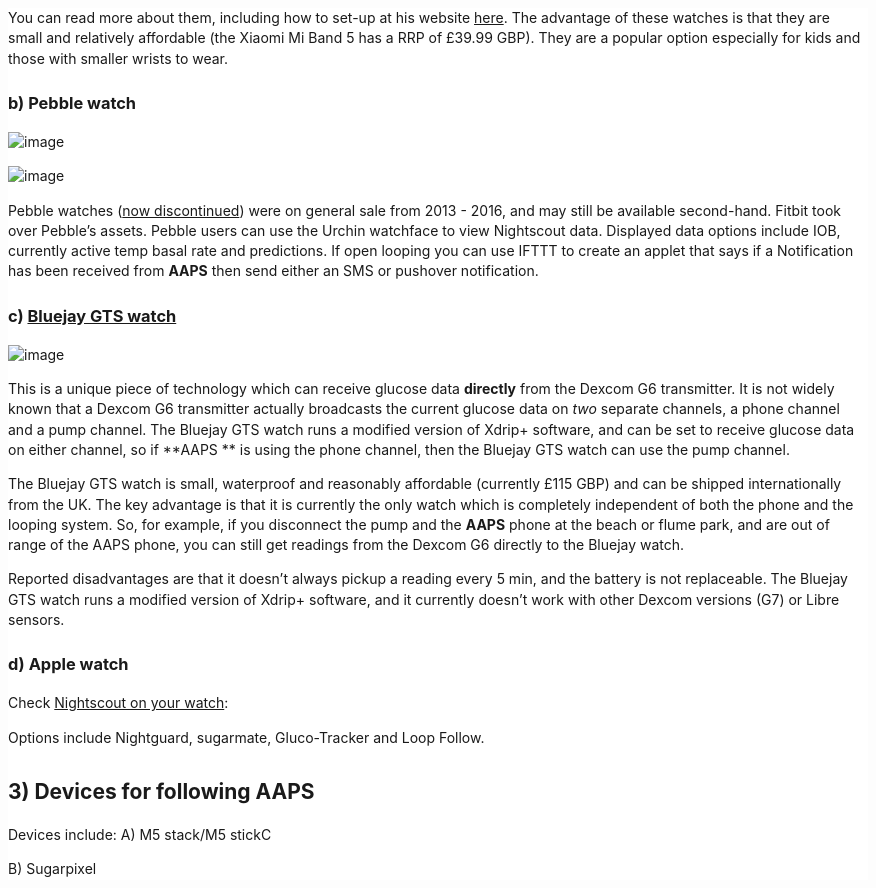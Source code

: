 You can read more about them, including how to set-up at his website [here](https://bigdigital.home.blog/). The advantage of these watches is that they are small and relatively affordable (the Xiaomi Mi Band 5 has a RRP of £39.99 GBP). They are a popular option especially for kids and those with smaller wrists to wear.

### b) Pebble watch

![image](./images/52032f3b-c871-4342-b8e7-659c285a39c8.png)

![image](./images/935d28bb-a909-4ca8-850d-6a765bd4fcde.png)


Pebble watches ([now discontinued](https://en.wikipedia.org/wiki/Pebble_(watch))) were on general sale from 2013 - 2016, and may still be available second-hand. Fitbit took over Pebble’s assets. Pebble users can use the Urchin watchface to view Nightscout data. Displayed data options include IOB, currently active temp basal rate and predictions. If open looping you can use IFTTT to create an applet that says if a Notification has been received from **AAPS**  then send either an SMS or pushover notification.

### c) [Bluejay GTS watch](https://bluejay.website/shop/product/bluejay-gts-26) 


![image](./images/4d034157-b3d0-4dcb-98c8-fde0c2e7ad74.png)


This is a unique piece of technology which can receive glucose data **directly** from the Dexcom G6 transmitter. It is not widely known that a Dexcom G6 transmitter actually broadcasts the current glucose data on _two_ separate channels, a phone channel and a pump channel. The Bluejay GTS watch runs a modified version of Xdrip+ software, and can be set to receive glucose data on either channel, so if **AAPS **  is using the phone channel, then the Bluejay GTS watch can use the pump channel. 

The Bluejay GTS watch is small, waterproof and reasonably affordable (currently £115 GBP) and can be shipped internationally from the UK. The key advantage is that it is currently the only watch which is completely independent of both the phone and the looping system. So, for example, if you disconnect the pump and the **AAPS**  phone at the beach or flume park, and are out of range of the AAPS phone, you can still get readings from the Dexcom G6 directly to the Bluejay watch.

Reported disadvantages are that it doesn’t always pickup a reading every 5 min, and the battery is not replaceable. The Bluejay GTS watch runs a modified version of Xdrip+ software, and it currently doesn’t work with other Dexcom versions (G7) or Libre sensors.  

### d) Apple watch

Check [Nightscout on your watch](https://nightscout.github.io/nightscout/wearable/#): 

Options include Nightguard, sugarmate, Gluco-Tracker and Loop Follow.


## 3) Devices for following AAPS

Devices include:
A)	M5 stack/M5 stickC

B)	Sugarpixel
